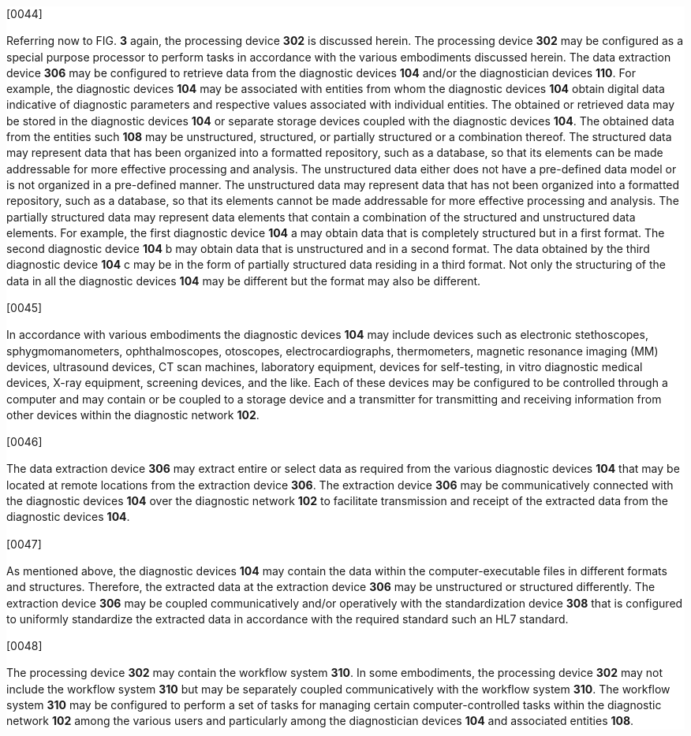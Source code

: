 [0044]

Referring now to FIG. **3** again, the processing device **302** is discussed herein. The processing device **302** may be configured as a special purpose processor to perform tasks in accordance with the various embodiments discussed herein. The data extraction device **306** may be configured to retrieve data from the diagnostic devices **104** and/or the diagnostician devices **110**. For example, the diagnostic devices **104** may be associated with entities from whom the diagnostic devices **104** obtain digital data indicative of diagnostic parameters and respective values associated with individual entities. The obtained or retrieved data may be stored in the diagnostic devices **104** or separate storage devices coupled with the diagnostic devices **104**. The obtained data from the entities such **108** may be unstructured, structured, or partially structured or a combination thereof. The structured data may represent data that has been organized into a formatted repository, such as a database, so that its elements can be made addressable for more effective processing and analysis. The unstructured data either does not have a pre-defined data model or is not organized in a pre-defined manner. The unstructured data may represent data that has not been organized into a formatted repository, such as a database, so that its elements cannot be made addressable for more effective processing and analysis. The partially structured data may represent data elements that contain a combination of the structured and unstructured data elements. For example, the first diagnostic device **104** a may obtain data that is completely structured but in a first format. The second diagnostic device **104** b may obtain data that is unstructured and in a second format. The data obtained by the third diagnostic device **104** c may be in the form of partially structured data residing in a third format. Not only the structuring of the data in all the diagnostic devices **104** may be different but the format may also be different.

[0045]

In accordance with various embodiments the diagnostic devices **104** may include devices such as electronic stethoscopes, sphygmomanometers, ophthalmoscopes, otoscopes, electrocardiographs, thermometers, magnetic resonance imaging (MM) devices, ultrasound devices, CT scan machines, laboratory equipment, devices for self-testing, in vitro diagnostic medical devices, X-ray equipment, screening devices, and the like. Each of these devices may be configured to be controlled through a computer and may contain or be coupled to a storage device and a transmitter for transmitting and receiving information from other devices within the diagnostic network **102**.

[0046]

The data extraction device **306** may extract entire or select data as required from the various diagnostic devices **104** that may be located at remote locations from the extraction device **306**. The extraction device **306** may be communicatively connected with the diagnostic devices **104** over the diagnostic network **102** to facilitate transmission and receipt of the extracted data from the diagnostic devices **104**.

[0047]

As mentioned above, the diagnostic devices **104** may contain the data within the computer-executable files in different formats and structures. Therefore, the extracted data at the extraction device **306** may be unstructured or structured differently. The extraction device **306** may be coupled communicatively and/or operatively with the standardization device **308** that is configured to uniformly standardize the extracted data in accordance with the required standard such an HL7 standard.

[0048]

The processing device **302** may contain the workflow system **310**. In some embodiments, the processing device **302** may not include the workflow system **310** but may be separately coupled communicatively with the workflow system **310**. The workflow system **310** may be configured to perform a set of tasks for managing certain computer-controlled tasks within the diagnostic network **102** among the various users and particularly among the diagnostician devices **104** and associated entities **108**.
